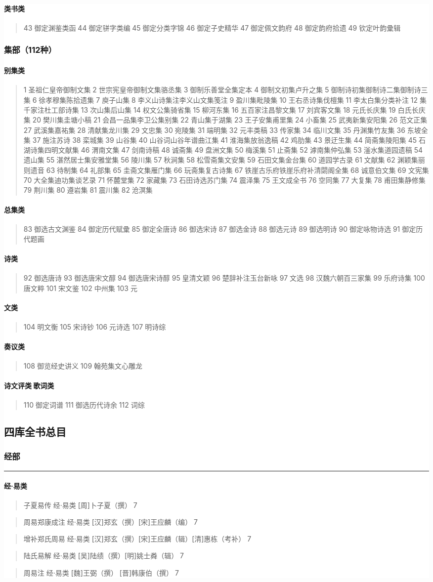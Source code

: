 #### 类书类

> 43 御定渊鉴类函 44 御定骈字类编 45 御定分类字锦 46 御定子史精华 47 御定佩文韵府 48 御定韵府拾遗 49 钦定叶韵彚辑

### 集部（112种）

#### 别集类

> 1 圣祖仁皇帝御制文集 2 世宗宪皇帝御制文集骆丞集 3 御制乐善堂全集定本 4 御制文初集卢升之集 5 御制诗初集御制诗二集御制诗三集 6 徐孝穆集陈拾遗集 7 庾子山集 8 李义山诗集注李义山文集笺注 9 盈川集毗陵集 10 王右丞诗集伐檀集 11 李太白集分类补注 12 集千家注杜工部诗集 13 次山集后山集 14 权文公集骑省集 15 柳河东集 16 五百家注昌黎文集 17 刘宾客文集 18 元氏长庆集 19 白氏长庆集 20 樊川集圭塘小稿 21 会昌一品集李卫公集别集 22 青山集于湖集 23 王子安集甫里集 24 小畜集 25 武夷新集安阳集 26 范文正集 27 武溪集嘉祐集 28 清献集龙川集 29 文忠集 30 宛陵集 31 端明集 32 元丰类稿 33 传家集 34 临川文集 35 丹渊集竹友集 36 东坡全集 37 施注苏诗 38 栾城集 39 山谷集 40 山谷词山谷年谱曲江集 41 淮海集放翁逸稿 42 鸡肋集 43 景迂生集 44 简斋集陵阳集 45 石湖诗集四明文献集 46 渭南文集 47 剑南诗稿 48 诚斋集 49 盘洲文集 50 梅溪集 51 止斋集 52 滹南集仲弘集 53 滏水集道园遗稿 54 遗山集 55 湛然居士集安雅堂集 56 陵川集 57 秋涧集 58 松雪斋集文安集 59 石田文集金台集 60 道园学古录 61 文献集 62 渊颖集丽则遗音 63 待制集 64 礼部集 65 圭斋文集雁门集 66 玩斋集复古诗集 67 铁崖古乐府铁崖乐府补清閟阁全集 68 诚意伯文集 69 文宪集 70 大全集迪功集谈艺录 71 怀麓堂集 72 家藏集 73 石田诗选苏门集 74 震泽集 75 王文成全书 76 空同集 77 大复集 78 甫田集静修集 79 荆川集 80 遵岩集 81 震川集 82 沧溟集

#### 总集类

> 83 御选古文渊鉴 84 御定历代赋彚 85 御定全唐诗 86 御选宋诗 87 御选金诗 88 御选元诗 89 御选明诗 90 御定咏物诗选 91 御定历代题画

#### 诗类

> 92 御选唐诗 93 御选唐宋文醇 94 御选唐宋诗醇 95 皇清文颖 96 楚辞补注玉台新咏 97 文选 98 汉魏六朝百三家集 99 乐府诗集 100 唐文粹 101 宋文鉴 102 中州集 103 元

#### 文类

> 104 明文衡 105 宋诗钞 106 元诗选 107 明诗综

#### 奏议类

> 108 御览经史讲义 109 翰苑集文心雕龙

#### 诗文评类 歌词类

> 110 御定词谱 111 御选历代诗余 112 词综

## 四库全书总目

### 经部

<hr/>   

#### 经·易类

>  子夏易传 经·易类 [周]卜子夏（撰） 7

>  周易郑康成注 经·易类 [汉]郑玄（撰）[宋]王应麟（编） 7 

>  增补郑氏周易 经·易类 [汉]郑玄（撰）[宋]王应麟（辑）[清]惠栋（考补） 7

>  陆氏易解 经·易类 [吴]陆绩（撰）[明]姚士粦（辑） 7

>  周易注 经·易类 [魏]王弼（撰） [晋]韩康伯（撰） 7
